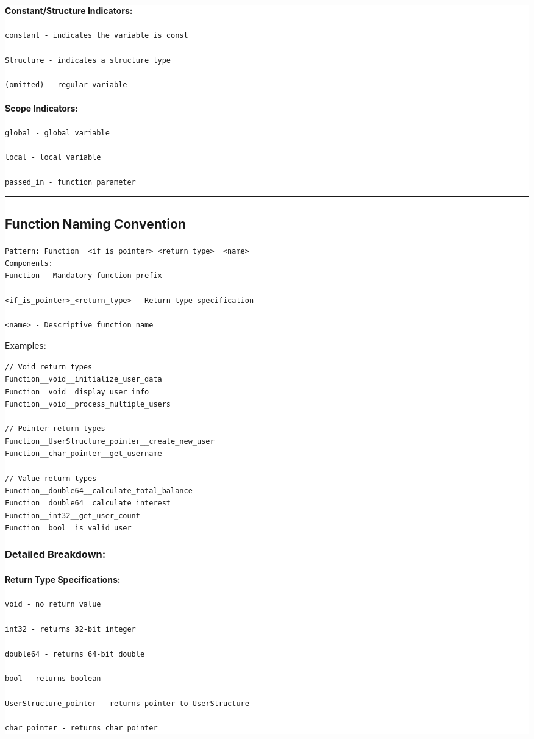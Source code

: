 ```
```
####  Constant/Structure Indicators:
```
constant - indicates the variable is const

Structure - indicates a structure type

(omitted) - regular variable
```
#### Scope Indicators:
```
global - global variable

local - local variable

passed_in - function parameter
```

---
## Function Naming Convention
```
Pattern: Function__<if_is_pointer>_<return_type>__<name>
Components:
Function - Mandatory function prefix

<if_is_pointer>_<return_type> - Return type specification

<name> - Descriptive function name
```	

Examples:
```
// Void return types
Function__void__initialize_user_data
Function__void__display_user_info
Function__void__process_multiple_users

// Pointer return types
Function__UserStructure_pointer__create_new_user
Function__char_pointer__get_username

// Value return types
Function__double64__calculate_total_balance
Function__double64__calculate_interest
Function__int32__get_user_count
Function__bool__is_valid_user
```


### Detailed Breakdown:
#### Return Type Specifications:
```
void - no return value

int32 - returns 32-bit integer

double64 - returns 64-bit double

bool - returns boolean

UserStructure_pointer - returns pointer to UserStructure

char_pointer - returns char pointer
```